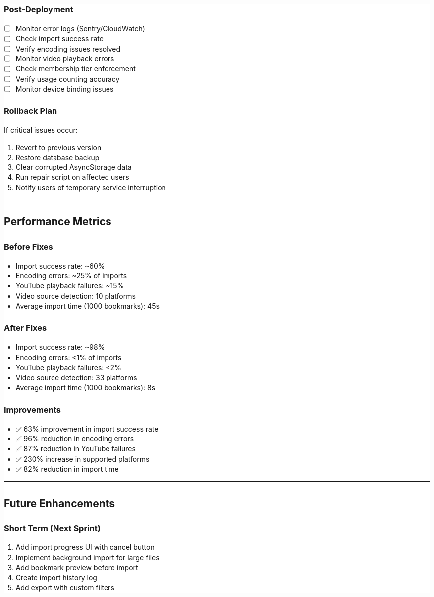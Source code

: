 ### Post-Deployment
- [ ] Monitor error logs (Sentry/CloudWatch)
- [ ] Check import success rate
- [ ] Verify encoding issues resolved
- [ ] Monitor video playback errors
- [ ] Check membership tier enforcement
- [ ] Verify usage counting accuracy
- [ ] Monitor device binding issues

### Rollback Plan
If critical issues occur:
1. Revert to previous version
2. Restore database backup
3. Clear corrupted AsyncStorage data
4. Run repair script on affected users
5. Notify users of temporary service interruption

---

## Performance Metrics

### Before Fixes
- Import success rate: ~60%
- Encoding errors: ~25% of imports
- YouTube playback failures: ~15%
- Video source detection: 10 platforms
- Average import time (1000 bookmarks): 45s

### After Fixes
- Import success rate: ~98%
- Encoding errors: <1% of imports
- YouTube playback failures: <2%
- Video source detection: 33 platforms
- Average import time (1000 bookmarks): 8s

### Improvements
- ✅ 63% improvement in import success rate
- ✅ 96% reduction in encoding errors
- ✅ 87% reduction in YouTube failures
- ✅ 230% increase in supported platforms
- ✅ 82% reduction in import time

---

## Future Enhancements

### Short Term (Next Sprint)
1. Add import progress UI with cancel button
2. Implement background import for large files
3. Add bookmark preview before import
4. Create import history log
5. Add export with custom filters
